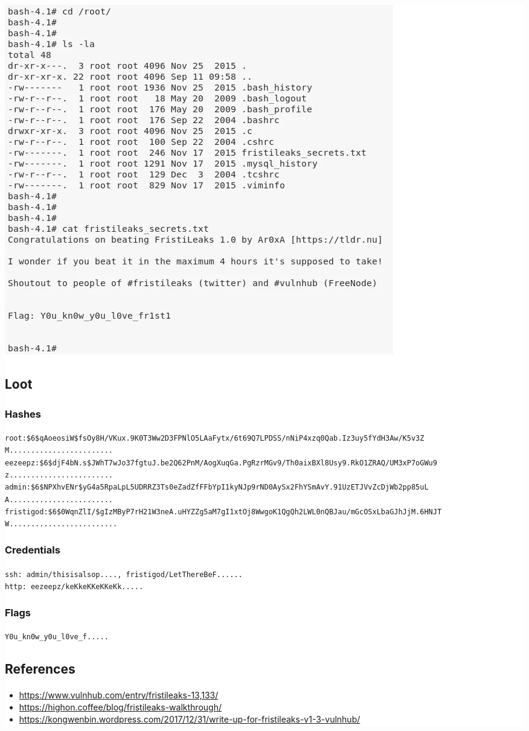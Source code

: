 ![writeup.privesc.steps.8.1](/static/files/posts_vulnhub_fristileaks1dot3/screenshot09.png.webp)  

## Loot
### Hashes
```
root:$6$qAoeosiW$fsOy8H/VKux.9K0T3Ww2D3FPNlO5LAaFytx/6t69Q7LPDSS/nNiP4xzq0Qab.Iz3uy5fYdH3Aw/K5v3ZM........................
eezeepz:$6$djF4bN.s$JWhT7wJo37fgtuJ.be2Q62PnM/AogXuqGa.PgRzrMGv9/Th0aixBXl8Usy9.RkO1ZRAQ/UM3xP7oGWu9z........................
admin:$6$NPXhvENr$yG4a5RpaLpL5UDRRZ3Ts0eZadZfFFbYpI1kyNJp9rND0AySx2FhYSmAvY.91UzETJVvZcDjWb2pp85uLA........................
fristigod:$6$0WqnZlI/$gIzMByP7rH21W3neA.uHYZZg5aM7gI1xtOj8WwgoK1QgQh2LWL0nQBJau/mGcOSxLbaGJhJjM.6HNJTW.........................
```
### Credentials
```
ssh: admin/thisisalsop...., fristigod/LetThereBeF......
http: eezeepz/keKkeKKeKKeKk.....
```
### Flags
```
Y0u_kn0w_y0u_l0ve_f.....
```

## References
* <https://www.vulnhub.com/entry/fristileaks-13,133/>  
* <https://highon.coffee/blog/fristileaks-walkthrough/>  
* <https://kongwenbin.wordpress.com/2017/12/31/write-up-for-fristileaks-v1-3-vulnhub/>  
